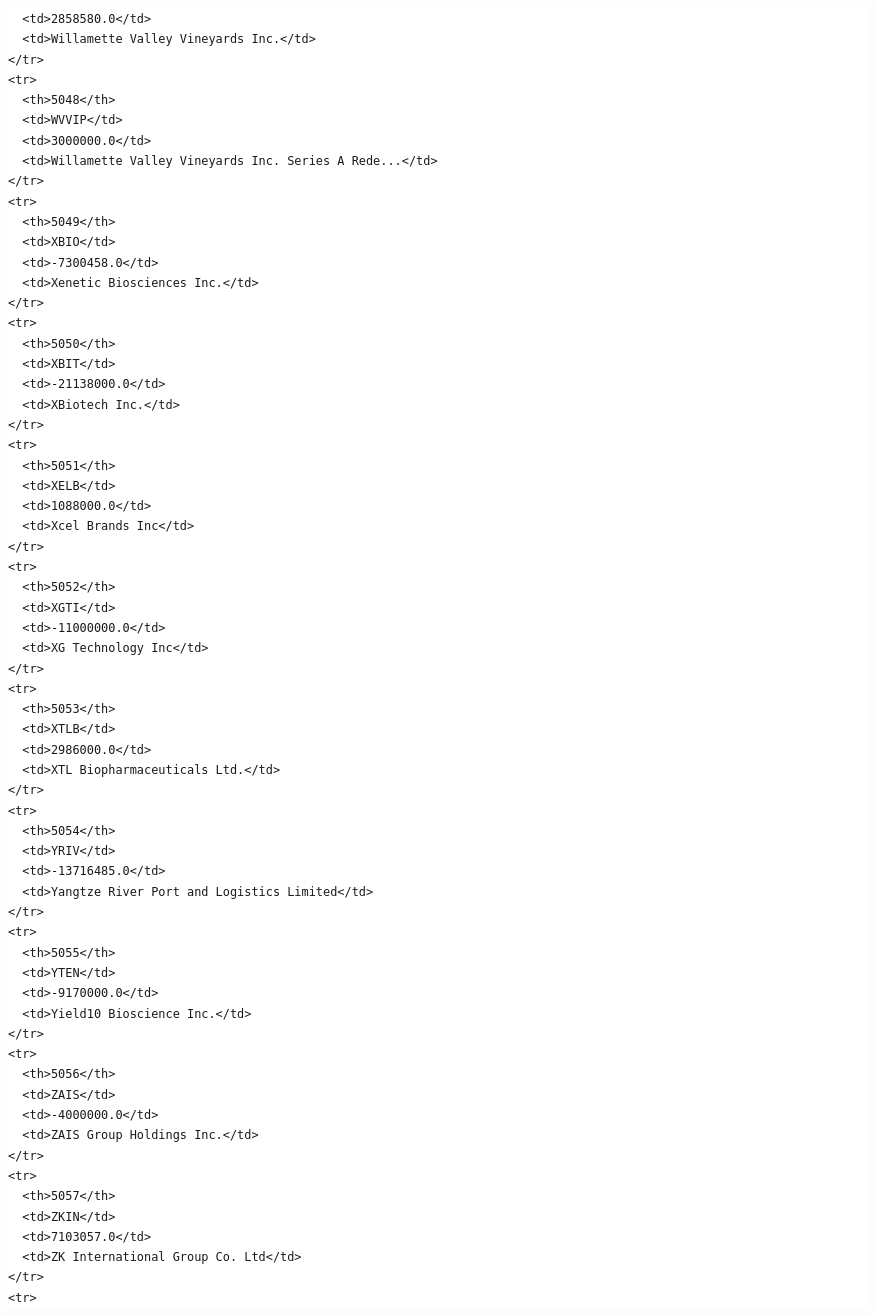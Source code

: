       <td>2858580.0</td>
      <td>Willamette Valley Vineyards Inc.</td>
    </tr>
    <tr>
      <th>5048</th>
      <td>WVVIP</td>
      <td>3000000.0</td>
      <td>Willamette Valley Vineyards Inc. Series A Rede...</td>
    </tr>
    <tr>
      <th>5049</th>
      <td>XBIO</td>
      <td>-7300458.0</td>
      <td>Xenetic Biosciences Inc.</td>
    </tr>
    <tr>
      <th>5050</th>
      <td>XBIT</td>
      <td>-21138000.0</td>
      <td>XBiotech Inc.</td>
    </tr>
    <tr>
      <th>5051</th>
      <td>XELB</td>
      <td>1088000.0</td>
      <td>Xcel Brands Inc</td>
    </tr>
    <tr>
      <th>5052</th>
      <td>XGTI</td>
      <td>-11000000.0</td>
      <td>XG Technology Inc</td>
    </tr>
    <tr>
      <th>5053</th>
      <td>XTLB</td>
      <td>2986000.0</td>
      <td>XTL Biopharmaceuticals Ltd.</td>
    </tr>
    <tr>
      <th>5054</th>
      <td>YRIV</td>
      <td>-13716485.0</td>
      <td>Yangtze River Port and Logistics Limited</td>
    </tr>
    <tr>
      <th>5055</th>
      <td>YTEN</td>
      <td>-9170000.0</td>
      <td>Yield10 Bioscience Inc.</td>
    </tr>
    <tr>
      <th>5056</th>
      <td>ZAIS</td>
      <td>-4000000.0</td>
      <td>ZAIS Group Holdings Inc.</td>
    </tr>
    <tr>
      <th>5057</th>
      <td>ZKIN</td>
      <td>7103057.0</td>
      <td>ZK International Group Co. Ltd</td>
    </tr>
    <tr>